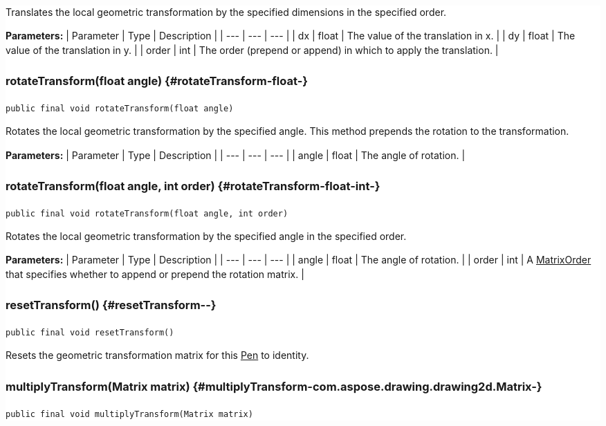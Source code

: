 
Translates the local geometric transformation by the specified dimensions in the specified order.

**Parameters:**
| Parameter | Type | Description |
| --- | --- | --- |
| dx | float | The value of the translation in x. |
| dy | float | The value of the translation in y. |
| order | int | The order (prepend or append) in which to apply the translation. |

### rotateTransform(float angle) {#rotateTransform-float-}
```
public final void rotateTransform(float angle)
```


Rotates the local geometric transformation by the specified angle. This method prepends the rotation to the transformation.

**Parameters:**
| Parameter | Type | Description |
| --- | --- | --- |
| angle | float | The angle of rotation. |

### rotateTransform(float angle, int order) {#rotateTransform-float-int-}
```
public final void rotateTransform(float angle, int order)
```


Rotates the local geometric transformation by the specified angle in the specified order.

**Parameters:**
| Parameter | Type | Description |
| --- | --- | --- |
| angle | float | The angle of rotation. |
| order | int | A [MatrixOrder](../../com.aspose.drawing.drawing2d/matrixorder) that specifies whether to append or prepend the rotation matrix. |

### resetTransform() {#resetTransform--}
```
public final void resetTransform()
```


Resets the geometric transformation matrix for this [Pen](../../com.aspose.drawing/pen) to identity.

### multiplyTransform(Matrix matrix) {#multiplyTransform-com.aspose.drawing.drawing2d.Matrix-}
```
public final void multiplyTransform(Matrix matrix)
```
